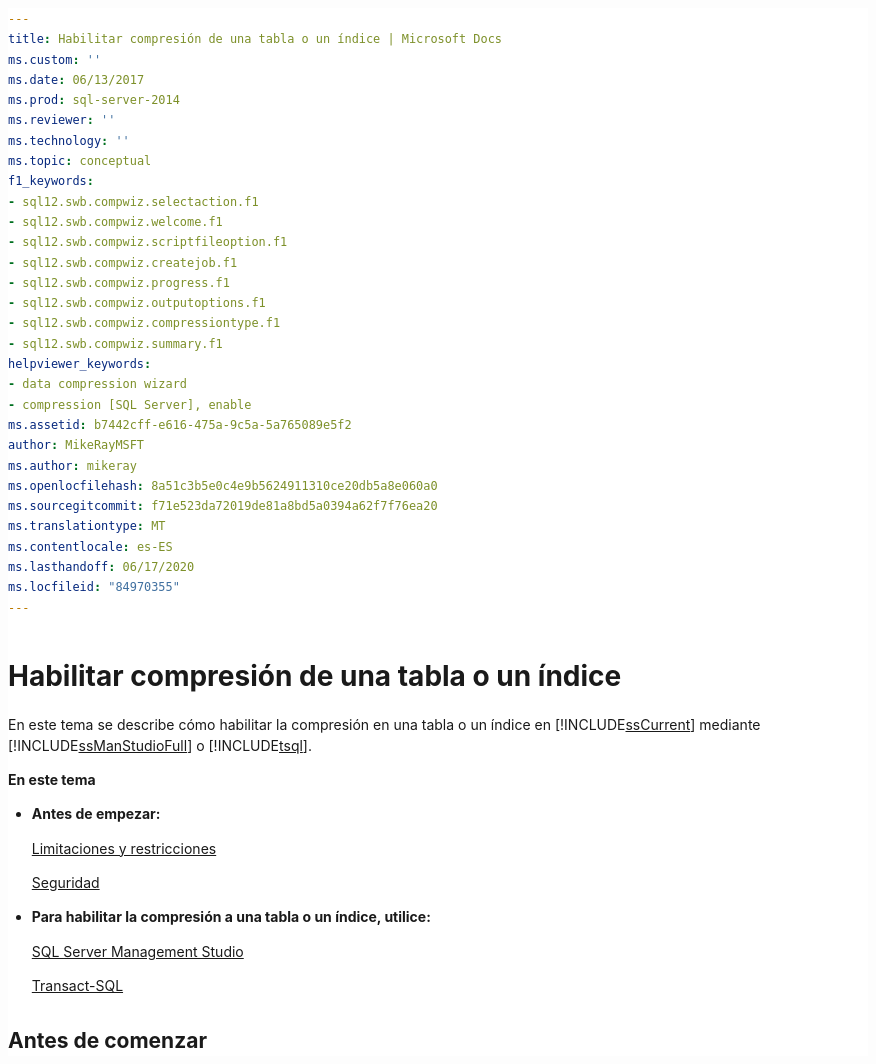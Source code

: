 ```yaml
---
title: Habilitar compresión de una tabla o un índice | Microsoft Docs
ms.custom: ''
ms.date: 06/13/2017
ms.prod: sql-server-2014
ms.reviewer: ''
ms.technology: ''
ms.topic: conceptual
f1_keywords:
- sql12.swb.compwiz.selectaction.f1
- sql12.swb.compwiz.welcome.f1
- sql12.swb.compwiz.scriptfileoption.f1
- sql12.swb.compwiz.createjob.f1
- sql12.swb.compwiz.progress.f1
- sql12.swb.compwiz.outputoptions.f1
- sql12.swb.compwiz.compressiontype.f1
- sql12.swb.compwiz.summary.f1
helpviewer_keywords:
- data compression wizard
- compression [SQL Server], enable
ms.assetid: b7442cff-e616-475a-9c5a-5a765089e5f2
author: MikeRayMSFT
ms.author: mikeray
ms.openlocfilehash: 8a51c3b5e0c4e9b5624911310ce20db5a8e060a0
ms.sourcegitcommit: f71e523da72019de81a8bd5a0394a62f7f76ea20
ms.translationtype: MT
ms.contentlocale: es-ES
ms.lasthandoff: 06/17/2020
ms.locfileid: "84970355"
---
```

# <a name="enable-compression-on-a-table-or-index"></a>Habilitar compresión de una tabla o un índice
  En este tema se describe cómo habilitar la compresión en una tabla o un índice en [!INCLUDE[ssCurrent](../../includes/sscurrent-md.md)] mediante [!INCLUDE[ssManStudioFull](../../includes/ssmanstudiofull-md.md)] o [!INCLUDE[tsql](../../includes/tsql-md.md)].  
  
 **En este tema**  
  
-   **Antes de empezar:**  
  
     [Limitaciones y restricciones](#Restrictions)  
  
     [Seguridad](#Security)  
  
-   **Para habilitar la compresión a una tabla o un índice, utilice:**  
  
     [SQL Server Management Studio](#SSMSProcedure)  
  
     [Transact-SQL](#TsqlProcedure)  
  
##  <a name="before-you-begin"></a><a name="BeforeYouBegin"></a> Antes de comenzar  
  